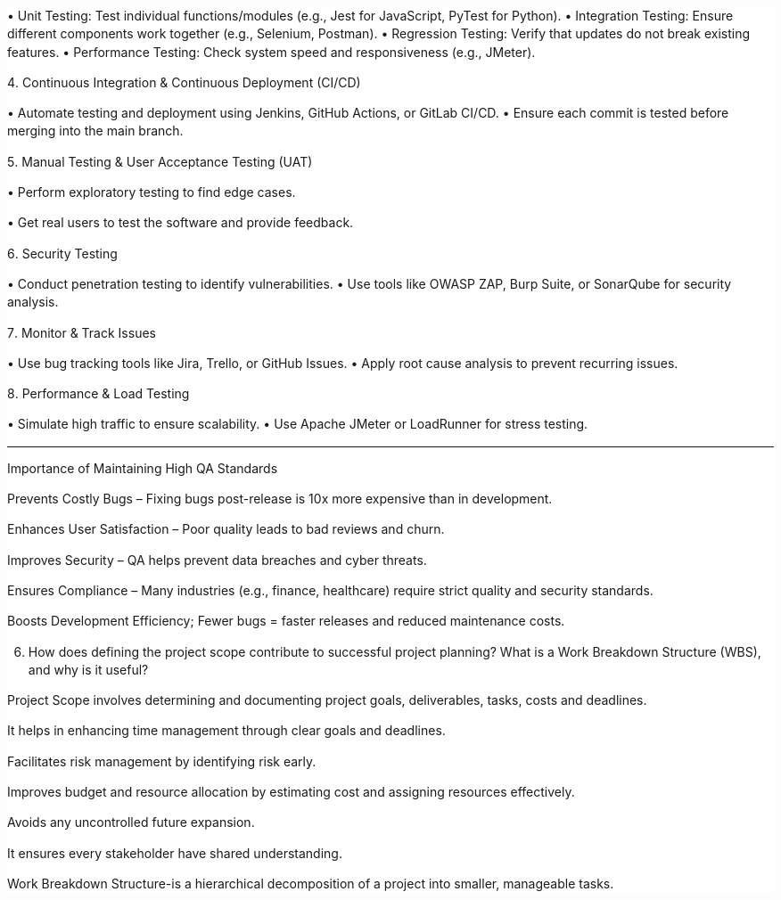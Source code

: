 •	Unit Testing: Test individual functions/modules (e.g., Jest for JavaScript, PyTest for Python).
•	Integration Testing: Ensure different components work together (e.g., Selenium, Postman).
•	Regression Testing: Verify that updates do not break existing features.
•	Performance Testing: Check system speed and responsiveness (e.g., JMeter).

4️. Continuous Integration & Continuous Deployment (CI/CD) 

•	Automate testing and deployment using Jenkins, GitHub Actions, or GitLab CI/CD.
•	Ensure each commit is tested before merging into the main branch.

5️. Manual Testing & User Acceptance Testing (UAT) 

•	Perform exploratory testing to find edge cases.

•	Get real users to test the software and provide feedback.

6️. Security Testing 

•	Conduct penetration testing to identify vulnerabilities.
•	Use tools like OWASP ZAP, Burp Suite, or SonarQube for security analysis.

7️. Monitor & Track Issues 

•	Use bug tracking tools like Jira, Trello, or GitHub Issues.
•	Apply root cause analysis to prevent recurring issues.

8️. Performance & Load Testing 

•	Simulate high traffic to ensure scalability.
•	Use Apache JMeter or LoadRunner for stress testing.
________________________________________
 Importance of Maintaining High QA Standards
 
Prevents Costly Bugs – Fixing bugs post-release is 10x more expensive than in development.

Enhances User Satisfaction – Poor quality leads to bad reviews and churn.

Improves Security – QA helps prevent data breaches and cyber threats.

Ensures Compliance – Many industries (e.g., finance, healthcare) require strict quality and security standards.

Boosts Development Efficiency; Fewer bugs = faster releases and reduced maintenance costs.

6.	How does defining the project scope contribute to successful project planning? What is a Work Breakdown Structure (WBS), and why is it useful?
   
Project Scope involves determining and documenting project goals, deliverables, tasks, costs and deadlines.

It helps in enhancing time management through clear goals and deadlines.

Facilitates risk management by identifying risk early.

Improves budget and resource allocation by estimating cost and assigning resources effectively.

Avoids any uncontrolled future expansion.

It ensures every stakeholder have shared understanding.

Work Breakdown Structure-is a hierarchical decomposition of a project into smaller, manageable tasks. 

